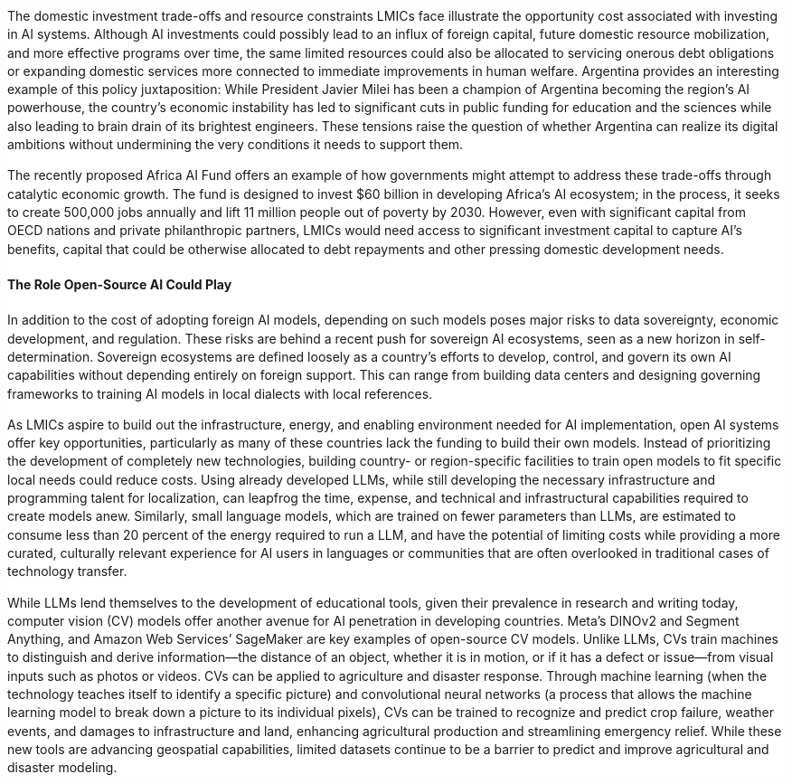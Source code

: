 The domestic investment trade-offs and resource constraints LMICs face illustrate the opportunity cost associated with investing in AI systems. Although AI investments could possibly lead to an influx of foreign capital, future domestic resource mobilization, and more effective programs over time, the same limited resources could also be allocated to servicing onerous debt obligations or expanding domestic services more connected to immediate improvements in human welfare. Argentina provides an interesting example of this policy juxtaposition: While President Javier Milei has been a champion of Argentina becoming the region’s AI powerhouse, the country’s economic instability has led to significant cuts in public funding for education and the sciences while also leading to brain drain of its brightest engineers. These tensions raise the question of whether Argentina can realize its digital ambitions without undermining the very conditions it needs to support them.

The recently proposed Africa AI Fund offers an example of how governments might attempt to address these trade-offs through catalytic economic growth. The fund is designed to invest $60 billion in developing Africa’s AI ecosystem; in the process, it seeks to create 500,000 jobs annually and lift 11 million people out of poverty by 2030. However, even with significant capital from OECD nations and private philanthropic partners, LMICs would need access to significant investment capital to capture AI’s benefits, capital that could be otherwise allocated to debt repayments and other pressing domestic development needs.

#### The Role Open-Source AI Could Play

In addition to the cost of adopting foreign AI models, depending on such models poses major risks to data sovereignty, economic development, and regulation. These risks are behind a recent push for sovereign AI ecosystems, seen as a new horizon in self-determination. Sovereign ecosystems are defined loosely as a country’s efforts to develop, control, and govern its own AI capabilities without depending entirely on foreign support. This can range from building data centers and designing governing frameworks to training AI models in local dialects with local references.

As LMICs aspire to build out the infrastructure, energy, and enabling environment needed for AI implementation, open AI systems offer key opportunities, particularly as many of these countries lack the funding to build their own models. Instead of prioritizing the development of completely new technologies, building country- or region-specific facilities to train open models to fit specific local needs could reduce costs. Using already developed LLMs, while still developing the necessary infrastructure and programming talent for localization, can leapfrog the time, expense, and technical and infrastructural capabilities required to create models anew. Similarly, small language models, which are trained on fewer parameters than LLMs, are estimated to consume less than 20 percent of the energy required to run a LLM, and have the potential of limiting costs while providing a more curated, culturally relevant experience for AI users in languages or communities that are often overlooked in traditional cases of technology transfer.

While LLMs lend themselves to the development of educational tools, given their prevalence in research and writing today, computer vision (CV) models offer another avenue for AI penetration in developing countries. Meta’s DINOv2 and Segment Anything, and Amazon Web Services’ SageMaker are key examples of open-source CV models. Unlike LLMs, CVs train machines to distinguish and derive information—the distance of an object, whether it is in motion, or if it has a defect or issue—from visual inputs such as photos or videos. CVs can be applied to agriculture and disaster response. Through machine learning (when the technology teaches itself to identify a specific picture) and convolutional neural networks (a process that allows the machine learning model to break down a picture to its individual pixels), CVs can be trained to recognize and predict crop failure, weather events, and damages to infrastructure and land, enhancing agricultural production and streamlining emergency relief. While these new tools are advancing geospatial capabilities, limited datasets continue to be a barrier to predict and improve agricultural and disaster modeling.

